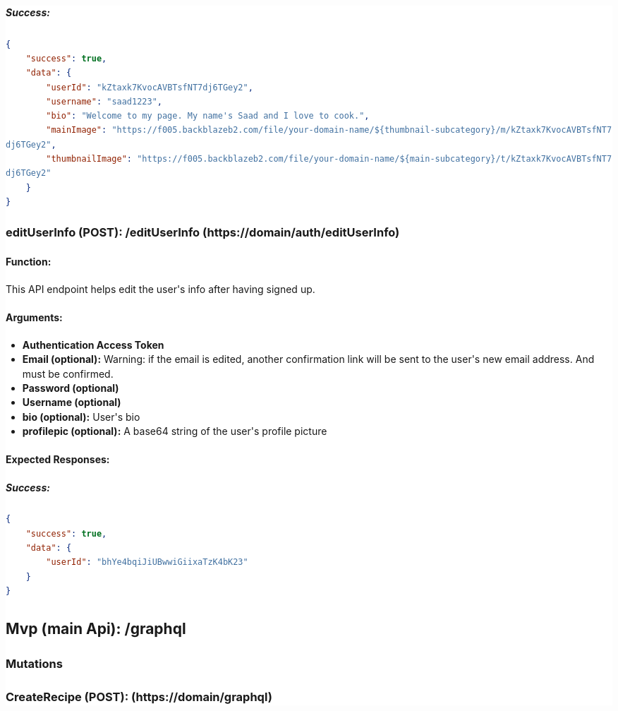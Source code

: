 ##### Success:

```json
{
    "success": true,
    "data": {
        "userId": "kZtaxk7KvocAVBTsfNT7dj6TGey2",
        "username": "saad1223",
        "bio": "Welcome to my page. My name's Saad and I love to cook.",
        "mainImage": "https://f005.backblazeb2.com/file/your-domain-name/${thumbnail-subcategory}/m/kZtaxk7KvocAVBTsfNT7dj6TGey2",
        "thumbnailImage": "https://f005.backblazeb2.com/file/your-domain-name/${main-subcategory}/t/kZtaxk7KvocAVBTsfNT7dj6TGey2"
    }
}
```

### editUserInfo (POST): /editUserInfo (https://domain/auth/editUserInfo)

#### Function:

This API endpoint helps edit the user's info after having signed up.

#### Arguments:

- **Authentication Access Token**
- **Email (optional):** Warning: if the email is edited, another confirmation link will be sent to the user's new email address. And must be confirmed.
- **Password (optional)** 
- **Username (optional)**
- **bio (optional):** User's bio 
- **profilepic (optional):** A base64 string of the user's profile picture

#### Expected Responses:

##### Success:

```json
{
    "success": true,
    "data": {
        "userId": "bhYe4bqiJiUBwwiGiixaTzK4bK23"
    }
}
```


## Mvp (main Api): /graphql 

### Mutations

### CreateRecipe (POST): (https://domain/graphql)
